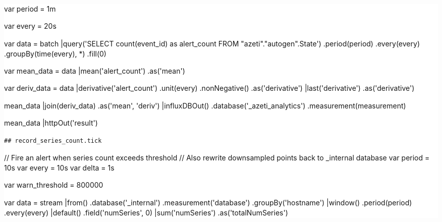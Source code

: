 var period = 1m

var every = 20s

var data = batch
    |query('SELECT count(event_id) as alert_count FROM "azeti"."autogen".State')
        .period(period)
        .every(every)
        .groupBy(time(every), *)
        .fill(0)

var mean_data = data
    |mean('alert_count')
        .as('mean')

var deriv_data = data
    |derivative('alert_count')
        .unit(every)
        .nonNegative()
        .as('derivative')
    |last('derivative')
        .as('derivative')

mean_data
    |join(deriv_data)
        .as('mean', 'deriv')
    |influxDBOut()
        .database('_azeti_analytics')
        .measurement(measurement)

mean_data
    |httpOut('result')
```
## record_series_count.tick 
```
// Fire an alert when series count exceeds threshold
// Also rewrite downsampled points back to _internal database
var period = 10s
var every = 10s
var delta = 1s

var warn_threshold = 800000

var data = stream
    |from()
    .database('_internal')
    .measurement('database')
    .groupBy('hostname')
    |window()
    .period(period)
    .every(every)
    |default()
    .field('numSeries', 0)
    |sum('numSeries')
    .as('totalNumSeries')
